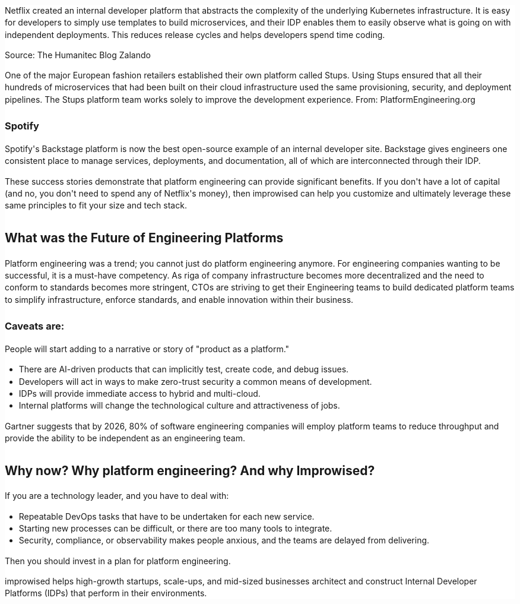Netflix created an internal developer platform that abstracts the complexity of the underlying Kubernetes infrastructure. It is easy for developers to simply use templates to build microservices, and their IDP enables them to easily observe what is going on with independent deployments. This reduces release cycles and helps developers spend time coding.

Source: The Humanitec Blog Zalando

One of the major European fashion retailers established their own platform called Stups. Using Stups ensured that all their hundreds of microservices that had been built on their cloud infrastructure used the same provisioning, security, and deployment pipelines. The Stups platform team works solely to improve the development experience. From: PlatformEngineering.org

### Spotify

Spotify's Backstage platform is now the best open-source example of an internal developer site. Backstage gives engineers one consistent place to manage services, deployments, and documentation, all of which are interconnected through their IDP.

These success stories demonstrate that platform engineering can provide significant benefits. If you don't have a lot of capital (and no, you don't need to spend any of Netflix's money), then improwised can help you customize and ultimately leverage these same principles to fit your size and tech stack.

## What was the Future of Engineering Platforms

Platform engineering was a trend; you cannot just do platform engineering anymore. For engineering companies wanting to be successful, it is a must-have competency. As riga of company infrastructure becomes more decentralized and the need to conform to standards becomes more stringent, CTOs are striving to get their Engineering teams to build dedicated platform teams to simplify infrastructure, enforce standards, and enable innovation within their business.

### Caveats are:

People will start adding to a narrative or story of "product as a platform."

* There are AI-driven products that can implicitly test, create code, and debug issues.  
* Developers will act in ways to make zero-trust security a common means of development.  
* IDPs will provide immediate access to hybrid and multi-cloud.  
* Internal platforms will change the technological culture and attractiveness of jobs.

Gartner suggests that by 2026, 80% of software engineering companies will employ platform teams to reduce throughput and provide the ability to be independent as an engineering team.

## Why now? Why platform engineering? And why Improwised?

If you are a technology leader, and you have to deal with:

* Repeatable DevOps tasks that have to be undertaken for each new service.  
* Starting new processes can be difficult, or there are too many tools to integrate.  
* Security, compliance, or observability makes people anxious, and the teams are delayed from delivering.

Then you should invest in a plan for platform engineering.

improwised helps high-growth startups, scale-ups, and mid-sized businesses architect and construct Internal Developer Platforms (IDPs) that perform in their environments.
